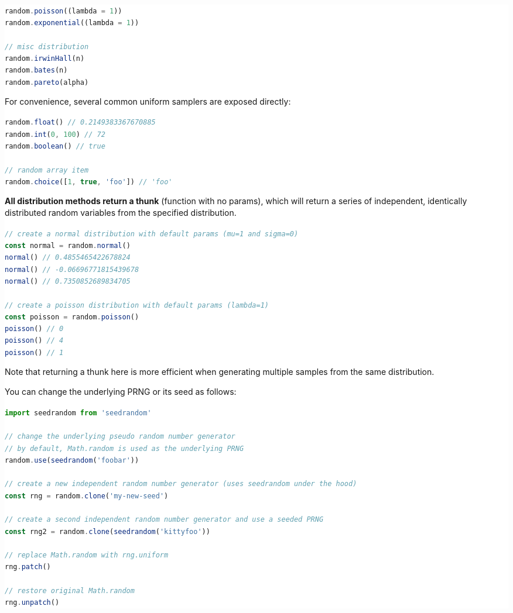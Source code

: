```ts
random.poisson((lambda = 1))
random.exponential((lambda = 1))

// misc distribution
random.irwinHall(n)
random.bates(n)
random.pareto(alpha)
```

For convenience, several common uniform samplers are exposed directly:

```ts
random.float() // 0.2149383367670885
random.int(0, 100) // 72
random.boolean() // true

// random array item
random.choice([1, true, 'foo']) // 'foo'
```

**All distribution methods return a thunk** (function with no params), which will return a series of independent, identically distributed random variables from the specified distribution.

```ts
// create a normal distribution with default params (mu=1 and sigma=0)
const normal = random.normal()
normal() // 0.4855465422678824
normal() // -0.06696771815439678
normal() // 0.7350852689834705

// create a poisson distribution with default params (lambda=1)
const poisson = random.poisson()
poisson() // 0
poisson() // 4
poisson() // 1
```

Note that returning a thunk here is more efficient when generating multiple
samples from the same distribution.

You can change the underlying PRNG or its seed as follows:

```ts
import seedrandom from 'seedrandom'

// change the underlying pseudo random number generator
// by default, Math.random is used as the underlying PRNG
random.use(seedrandom('foobar'))

// create a new independent random number generator (uses seedrandom under the hood)
const rng = random.clone('my-new-seed')

// create a second independent random number generator and use a seeded PRNG
const rng2 = random.clone(seedrandom('kittyfoo'))

// replace Math.random with rng.uniform
rng.patch()

// restore original Math.random
rng.unpatch()
```
